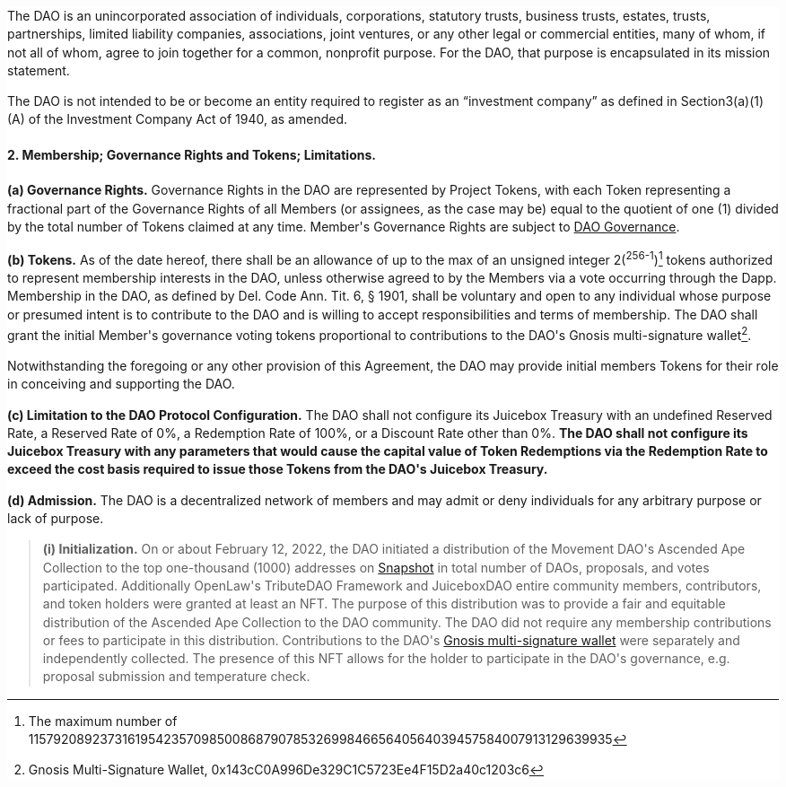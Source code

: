 The DAO is an unincorporated association of individuals, corporations, statutory trusts, business trusts, estates, trusts, partnerships, limited liability companies, associations, joint ventures, or any other legal or commercial entities, many of whom, if not all of whom, agree to join together for a common, nonprofit purpose. For the DAO, that purpose is encapsulated in its mission statement.

The DAO is not intended to be or become an entity required to register as an “investment company” as defined in Section3(a)(1)(A) of the Investment Company Act of 1940, as amended.

#### 2. Membership; Governance Rights and Tokens; Limitations.

**(a) Governance Rights.** Governance Rights in the DAO are represented by Project Tokens, with each Token representing a fractional part of the Governance Rights of all Members (or assignees, as the case may be) equal to the quotient of one (1) divided by the total number of Tokens claimed at any time. Member's Governance Rights are subject to [DAO Governance](governance).

**(b) Tokens.** As of the date hereof, there shall be an allowance of up to the max of an unsigned integer 2(<sup>256-1</sup>)[^1] tokens authorized to represent membership interests in the DAO, unless otherwise agreed to by the Members via a vote occurring through the Dapp. Membership in the DAO, as defined by Del. Code Ann. Tit. 6, § 1901, shall be voluntary and open to any individual whose purpose or presumed intent is to contribute to the DAO and is willing to accept responsibilities and terms of membership. The DAO shall grant the initial Member's governance voting tokens proportional to contributions to the DAO's Gnosis multi-signature wallet[^2].

Notwithstanding the foregoing or any other provision of this Agreement, the DAO may provide initial members Tokens for their role in conceiving and supporting the DAO.

**(c) Limitation to the DAO Protocol Configuration.** The DAO shall not configure its Juicebox Treasury with an undefined Reserved Rate, a Reserved Rate of 0%, a Redemption Rate of 100%, or a Discount Rate other than 0%. **The DAO shall not configure its Juicebox Treasury with any parameters that would cause the capital value of Token Redemptions via the Redemption Rate to exceed the cost basis required to issue those Tokens from the DAO's Juicebox Treasury.**

**(d) Admission.** The DAO is a decentralized network of members and may admit or deny individuals for any arbitrary purpose or lack of purpose.

> **(i) Initialization.** On or about February 12, 2022, the DAO initiated a distribution of the Movement DAO's Ascended Ape Collection to the top one-thousand (1000) addresses on [Snapshot](https://snapshot.org) in total number of DAOs, proposals, and votes participated. Additionally OpenLaw's TributeDAO Framework and JuiceboxDAO entire community members, contributors, and token holders were granted at least an NFT. The purpose of this distribution was to provide a fair and equitable distribution of the Ascended Ape Collection to the DAO community. The DAO did not require any membership contributions or fees to participate in this distribution. Contributions to the DAO's [Gnosis multi-signature wallet](https://etherscan.io/address/0x143cC0A996De329C1C5723Ee4F15D2a40c1203c6) were separately and independently collected. The presence of this NFT allows for the holder to participate in the DAO's governance, e.g. proposal submission and temperature check.
>

[^1]: The maximum number of 115792089237316195423570985008687907853269984665640564039457584007913129639935
[^2]: Gnosis Multi-Signature Wallet, 0x143cC0A996De329C1C5723Ee4F15D2a40c1203c6